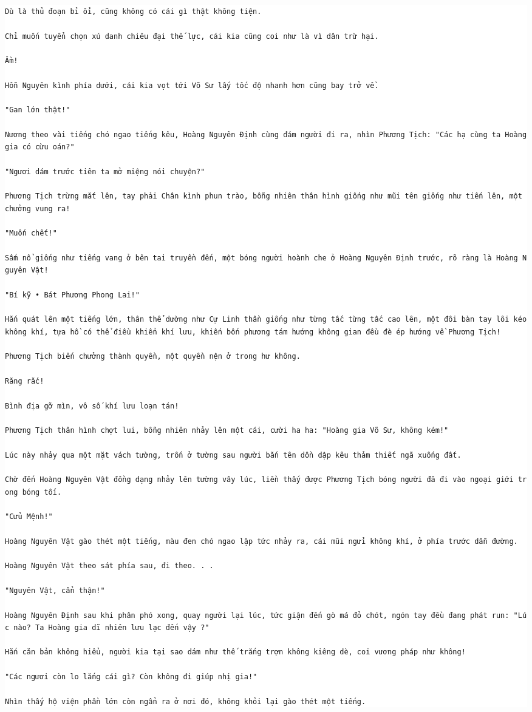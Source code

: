 	Dù là thủ đoạn bỉ ổi, cũng không có cái gì thật không tiện.

	Chỉ muốn tuyển chọn xú danh chiêu đại thế lực, cái kia cũng coi như là vì dân trừ hại.

	Ầm!

	Hỗn Nguyên kình phía dưới, cái kia vọt tới Võ Sư lấy tốc độ nhanh hơn cũng bay trở về.

	"Gan lớn thật!"

	Nương theo vài tiếng chó ngao tiếng kêu, Hoàng Nguyên Định cùng đám người đi ra, nhìn Phương Tịch: "Các hạ cùng ta Hoàng gia có cừu oán?"

	"Ngươi dám trước tiên ta mở miệng nói chuyện?"

	Phương Tịch trừng mắt lên, tay phải Chân kình phun trào, bỗng nhiên thân hình giống như mũi tên giống như tiến lên, một chưởng vung ra!

	"Muốn chết!"

	Sấm nổ giống như tiếng vang ở bên tai truyền đến, một bóng người hoành che ở Hoàng Nguyên Định trước, rõ ràng là Hoàng Nguyên Vật!

	"Bí kỹ • Bát Phương Phong Lai!"

	Hắn quát lên một tiếng lớn, thân thể dường như Cự Linh thần giống như từng tấc từng tấc cao lên, một đôi bàn tay lôi kéo không khí, tựa hồ có thể điều khiển khí lưu, khiến bốn phương tám hướng không gian đều đè ép hướng về Phương Tịch!

	Phương Tịch biến chưởng thành quyền, một quyền nện ở trong hư không.

	Răng rắc!

	Bình địa gỡ mìn, vô số khí lưu loạn tán!

	Phương Tịch thân hình chợt lui, bỗng nhiên nhảy lên một cái, cười ha ha: "Hoàng gia Võ Sư, không kém!"

	Lúc này nhảy qua một mặt vách tường, trốn ở tường sau người bắn tên dồn dập kêu thảm thiết ngã xuống đất.

	Chờ đến Hoàng Nguyên Vật đồng dạng nhảy lên tường vây lúc, liền thấy được Phương Tịch bóng người đã đi vào ngoại giới trong bóng tối.

	"Cửu Mệnh!"

	Hoàng Nguyên Vật gào thét một tiếng, màu đen chó ngao lập tức nhảy ra, cái mũi ngửi không khí, ở phía trước dẫn đường.

	Hoàng Nguyên Vật theo sát phía sau, đi theo. . .

	"Nguyên Vật, cẩn thận!"

	Hoàng Nguyên Định sau khi phân phó xong, quay người lại lúc, tức giận đến gò má đỏ chót, ngón tay đều đang phát run: "Lúc nào? Ta Hoàng gia dĩ nhiên lưu lạc đến vậy ?"

	Hắn căn bản không hiểu, người kia tại sao dám như thế trắng trợn không kiêng dè, coi vương pháp như không!

	"Các ngươi còn lo lắng cái gì? Còn không đi giúp nhị gia!"

	Nhìn thấy hộ viện phần lớn còn ngẩn ra ở nơi đó, không khỏi lại gào thét một tiếng.




